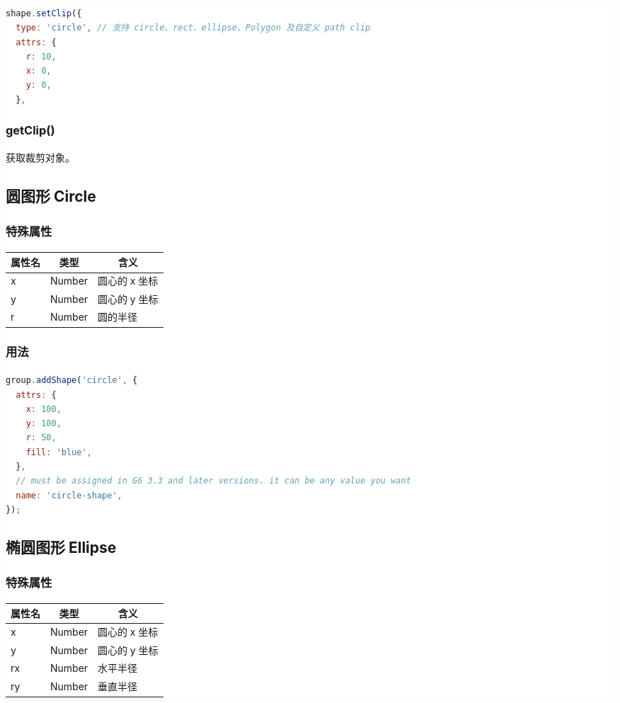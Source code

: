 ```javascript
shape.setClip({
  type: 'circle', // 支持 circle、rect、ellipse、Polygon 及自定义 path clip
  attrs: {
    r: 10,
    x: 0,
    y: 0,
  },
```

### getClip()

获取裁剪对象。

## 圆图形 Circle

### 特殊属性

| 属性名 | 类型   | 含义          |
| ------ | ------ | ------------- |
| x      | Number | 圆心的 x 坐标 |
| y      | Number | 圆心的 y 坐标 |
| r      | Number | 圆的半径      |

### 用法

```javascript
group.addShape('circle', {
  attrs: {
    x: 100,
    y: 100,
    r: 50,
    fill: 'blue',
  },
  // must be assigned in G6 3.3 and later versions. it can be any value you want
  name: 'circle-shape',
});
```

## 椭圆图形 Ellipse

### 特殊属性

| 属性名 | 类型   | 含义          |
| ------ | ------ | ------------- |
| x      | Number | 圆心的 x 坐标 |
| y      | Number | 圆心的 y 坐标 |
| rx     | Number | 水平半径      |
| ry     | Number | 垂直半径      |
